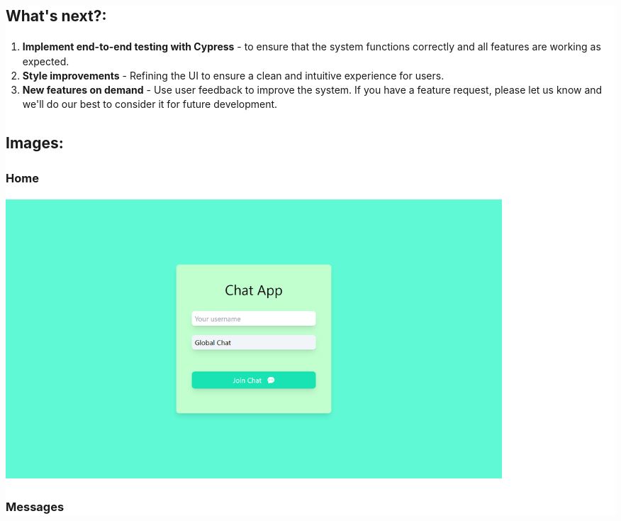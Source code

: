 ## What's next?:

1. **Implement end-to-end testing with Cypress** - to ensure that the system functions correctly and all features are working as expected.
2. **Style improvements** - Refining the UI to ensure a clean and intuitive experience for users.
3. **New features on demand** - Use user feedback to improve the system. If you have a feature request, please let us know and we'll do our best to consider it for future development.

## Images:

### Home

   <img alt="User Profile" src="./readme-media/home.png" width="700" hight="700">

### Messages
